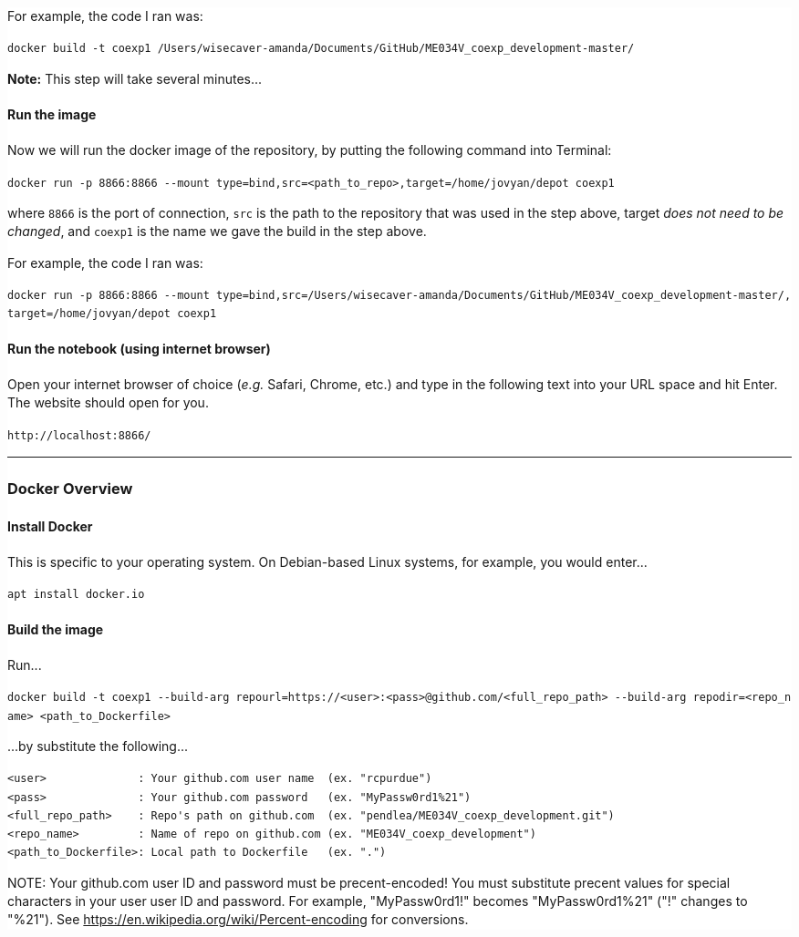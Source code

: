 For example, the code I ran was:
```
docker build -t coexp1 /Users/wisecaver-amanda/Documents/GitHub/ME034V_coexp_development-master/
```

**Note:** This step will take several minutes...

#### Run the image
Now we will run the docker image of the repository, by putting the following command into Terminal:

```
docker run -p 8866:8866 --mount type=bind,src=<path_to_repo>,target=/home/jovyan/depot coexp1
```

  where `8866` is the port of connection, `src` is the path to the repository that was used in the step above, target *does not need to be changed*, and `coexp1` is the name we gave the build in the step above.

For example, the code I ran was:
```
docker run -p 8866:8866 --mount type=bind,src=/Users/wisecaver-amanda/Documents/GitHub/ME034V_coexp_development-master/,target=/home/jovyan/depot coexp1

```

#### Run the notebook (using internet browser)
Open your internet browser of choice (*e.g.* Safari, Chrome, etc.) and type in the following text into your URL space and hit Enter. The website should open for you.

```
http://localhost:8866/
```

_______________________

### Docker Overview

#### Install Docker
This is specific to your operating system. On Debian-based Linux systems, for example, you would enter...
```
apt install docker.io
```

#### Build the image
Run...
```
docker build -t coexp1 --build-arg repourl=https://<user>:<pass>@github.com/<full_repo_path> --build-arg repodir=<repo_name> <path_to_Dockerfile>
```
...by substitute the following...
```
<user>              : Your github.com user name  (ex. "rcpurdue")
<pass>              : Your github.com password   (ex. "MyPassw0rd1%21")
<full_repo_path>    : Repo's path on github.com  (ex. "pendlea/ME034V_coexp_development.git")
<repo_name>         : Name of repo on github.com (ex. "ME034V_coexp_development")
<path_to_Dockerfile>: Local path to Dockerfile   (ex. ".")
```
NOTE: Your github.com user ID and password must be precent-encoded!
You must substitute precent values for special characters in your user user ID and password.
For example, "MyPassw0rd1!" becomes "MyPassw0rd1%21" ("!" changes to "%21").
See https://en.wikipedia.org/wiki/Percent-encoding for conversions.
